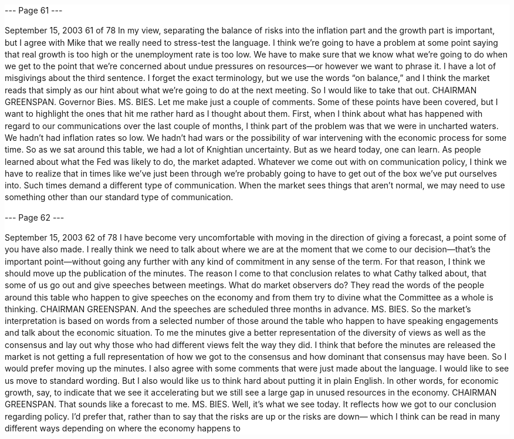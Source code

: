 --- Page 61 ---

September 15, 2003 61 of 78
In my view, separating the balance of risks into the inflation part and the growth part is
important, but I agree with Mike that we really need to stress-test the language. I think we’re
going to have a problem at some point saying that real growth is too high or the unemployment
rate is too low. We have to make sure that we know what we’re going to do when we get to the
point that we’re concerned about undue pressures on resources—or however we want to phrase
it.
I have a lot of misgivings about the third sentence. I forget the exact terminology, but we
use the words “on balance,” and I think the market reads that simply as our hint about what
we’re going to do at the next meeting. So I would like to take that out.
CHAIRMAN GREENSPAN. Governor Bies.
MS. BIES. Let me make just a couple of comments. Some of these points have been
covered, but I want to highlight the ones that hit me rather hard as I thought about them. First,
when I think about what has happened with regard to our communications over the last couple of
months, I think part of the problem was that we were in uncharted waters. We hadn’t had
inflation rates so low. We hadn’t had wars or the possibility of war intervening with the
economic process for some time. So as we sat around this table, we had a lot of Knightian
uncertainty. But as we heard today, one can learn. As people learned about what the Fed was
likely to do, the market adapted. Whatever we come out with on communication policy, I think
we have to realize that in times like we’ve just been through we’re probably going to have to get
out of the box we’ve put ourselves into. Such times demand a different type of communication.
When the market sees things that aren’t normal, we may need to use something other than our
standard type of communication.

--- Page 62 ---

September 15, 2003 62 of 78
I have become very uncomfortable with moving in the direction of giving a forecast, a
point some of you have also made. I really think we need to talk about where we are at the
moment that we come to our decision—that’s the important point—without going any further
with any kind of commitment in any sense of the term. For that reason, I think we should move
up the publication of the minutes. The reason I come to that conclusion relates to what Cathy
talked about, that some of us go out and give speeches between meetings. What do market
observers do? They read the words of the people around this table who happen to give speeches
on the economy and from them try to divine what the Committee as a whole is thinking.
CHAIRMAN GREENSPAN. And the speeches are scheduled three months in advance.
MS. BIES. So the market’s interpretation is based on words from a selected number of
those around the table who happen to have speaking engagements and talk about the economic
situation. To me the minutes give a better representation of the diversity of views as well as the
consensus and lay out why those who had different views felt the way they did. I think that
before the minutes are released the market is not getting a full representation of how we got to
the consensus and how dominant that consensus may have been. So I would prefer moving up
the minutes. I also agree with some comments that were just made about the language. I would
like to see us move to standard wording. But I also would like us to think hard about putting it in
plain English. In other words, for economic growth, say, to indicate that we see it accelerating
but we still see a large gap in unused resources in the economy.
CHAIRMAN GREENSPAN. That sounds like a forecast to me.
MS. BIES. Well, it’s what we see today. It reflects how we got to our conclusion
regarding policy. I’d prefer that, rather than to say that the risks are up or the risks are down—
which I think can be read in many different ways depending on where the economy happens to
